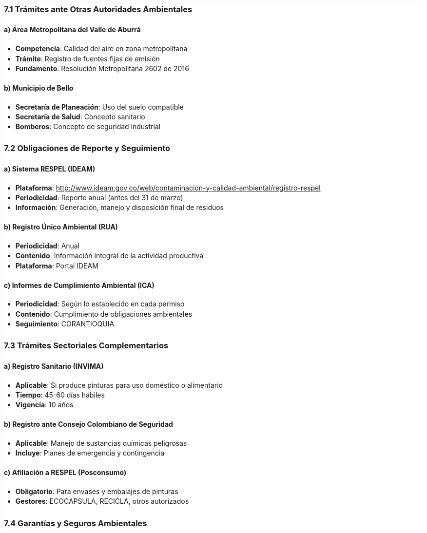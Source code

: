 ### 7.1 **Trámites ante Otras Autoridades Ambientales**

#### **a) Área Metropolitana del Valle de Aburrá**

- **Competencia**: Calidad del aire en zona metropolitana
- **Trámite**: Registro de fuentes fijas de emisión
- **Fundamento**: Resolución Metropolitana 2602 de 2016

#### **b) Municipio de Bello**

- **Secretaría de Planeación**: Uso del suelo compatible
- **Secretaría de Salud**: Concepto sanitario
- **Bomberos**: Concepto de seguridad industrial

### 7.2 **Obligaciones de Reporte y Seguimiento**

#### **a) Sistema RESPEL (IDEAM)**

- **Plataforma**: http://www.ideam.gov.co/web/contaminacion-y-calidad-ambiental/registro-respel
- **Periodicidad**: Reporte anual (antes del 31 de marzo)
- **Información**: Generación, manejo y disposición final de residuos

#### **b) Registro Único Ambiental (RUA)**

- **Periodicidad**: Anual
- **Contenido**: Información integral de la actividad productiva
- **Plataforma**: Portal IDEAM

#### **c) Informes de Cumplimiento Ambiental (ICA)**

- **Periodicidad**: Según lo establecido en cada permiso
- **Contenido**: Cumplimiento de obligaciones ambientales
- **Seguimiento**: CORANTIOQUIA

### 7.3 **Trámites Sectoriales Complementarios**

#### **a) Registro Sanitario (INVIMA)**

- **Aplicable**: Si produce pinturas para uso doméstico o alimentario
- **Tiempo**: 45-60 días hábiles
- **Vigencia**: 10 años

#### **b) Registro ante Consejo Colombiano de Seguridad**

- **Aplicable**: Manejo de sustancias químicas peligrosas
- **Incluye**: Planes de emergencia y contingencia

#### **c) Afiliación a RESPEL (Posconsumo)**

- **Obligatorio**: Para envases y embalajes de pinturas
- **Gestores**: ECOCAPSULA, RECICLA, otros autorizados

### 7.4 **Garantías y Seguros Ambientales**
